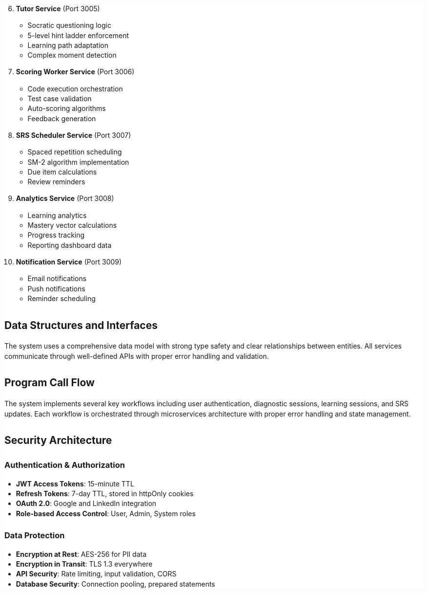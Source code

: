 6. **Tutor Service** (Port 3005)
   - Socratic questioning logic
   - 5-level hint ladder enforcement
   - Learning path adaptation
   - Complex moment detection

7. **Scoring Worker Service** (Port 3006)
   - Code execution orchestration
   - Test case validation
   - Auto-scoring algorithms
   - Feedback generation

8. **SRS Scheduler Service** (Port 3007)
   - Spaced repetition scheduling
   - SM-2 algorithm implementation
   - Due item calculations
   - Review reminders

9. **Analytics Service** (Port 3008)
   - Learning analytics
   - Mastery vector calculations
   - Progress tracking
   - Reporting dashboard data

10. **Notification Service** (Port 3009)
    - Email notifications
    - Push notifications
    - Reminder scheduling

## Data Structures and Interfaces

The system uses a comprehensive data model with strong type safety and clear relationships between entities. All services communicate through well-defined APIs with proper error handling and validation.

## Program Call Flow

The system implements several key workflows including user authentication, diagnostic sessions, learning sessions, and SRS updates. Each workflow is orchestrated through microservices architecture with proper error handling and state management.

## Security Architecture

### Authentication & Authorization
- **JWT Access Tokens**: 15-minute TTL
- **Refresh Tokens**: 7-day TTL, stored in httpOnly cookies
- **OAuth 2.0**: Google and LinkedIn integration
- **Role-based Access Control**: User, Admin, System roles

### Data Protection
- **Encryption at Rest**: AES-256 for PII data
- **Encryption in Transit**: TLS 1.3 everywhere
- **API Security**: Rate limiting, input validation, CORS
- **Database Security**: Connection pooling, prepared statements
